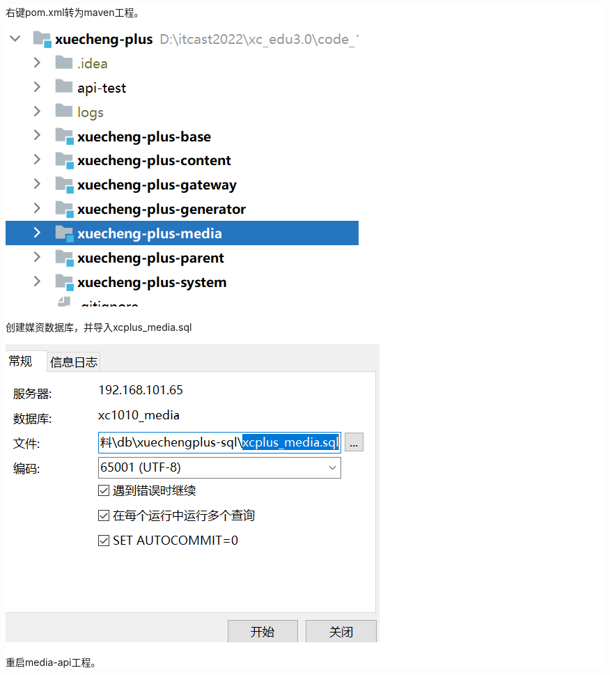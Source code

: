 右键pom.xml转为maven工程。

![](./imgs/chapter3/Aspose.Words.b8ab6462-5a76-432c-9a2f-7f62a3188da7.055.png)

创建媒资数据库，并导入xcplus_media.sql

![](./imgs/chapter3/Aspose.Words.b8ab6462-5a76-432c-9a2f-7f62a3188da7.056.png)

重启media-api工程。

